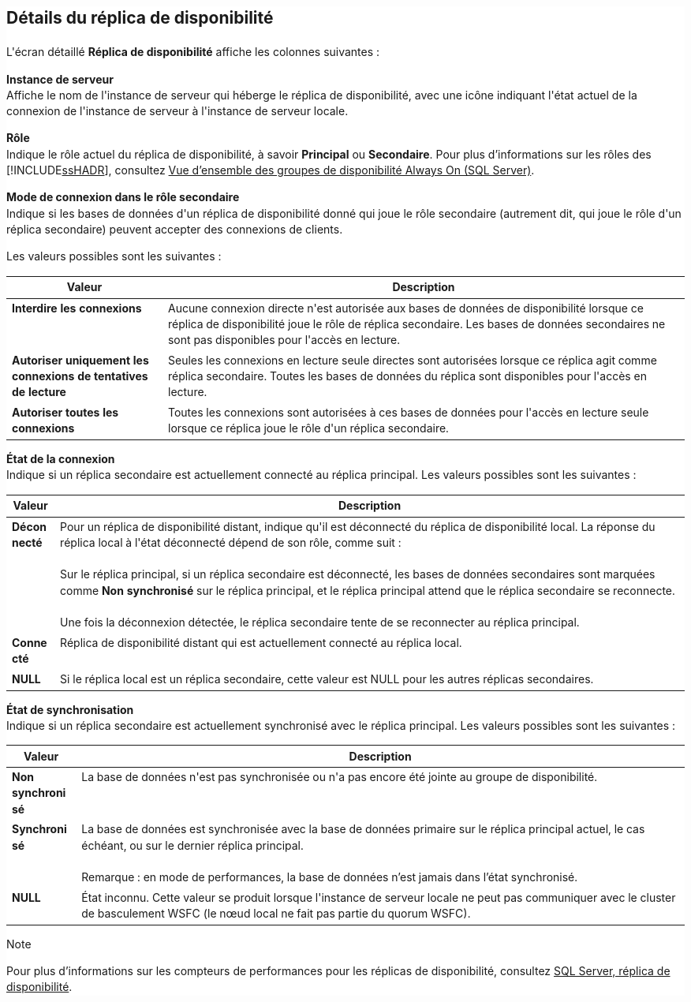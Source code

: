 ##  <a name="AvReplicaDetails"></a> Détails du réplica de disponibilité  
 L'écran détaillé **Réplica de disponibilité** affiche les colonnes suivantes :  
  
 **Instance de serveur**  
 Affiche le nom de l'instance de serveur qui héberge le réplica de disponibilité, avec une icône indiquant l'état actuel de la connexion de l'instance de serveur à l'instance de serveur locale.  
  
 **Rôle**  
 Indique le rôle actuel du réplica de disponibilité, à savoir **Principal** ou **Secondaire**. Pour plus d’informations sur les rôles des [!INCLUDE[ssHADR](../../../includes/sshadr-md.md)], consultez [Vue d’ensemble des groupes de disponibilité Always On &#40;SQL Server&#41;](../../../database-engine/availability-groups/windows/overview-of-always-on-availability-groups-sql-server.md).  
  
 **Mode de connexion dans le rôle secondaire**  
 Indique si les bases de données d'un réplica de disponibilité donné qui joue le rôle secondaire (autrement dit, qui joue le rôle d'un réplica secondaire) peuvent accepter des connexions de clients.  
  
 Les valeurs possibles sont les suivantes :  
  
|Valeur|Description|  
|-----------|-----------------|  
|**Interdire les connexions**|Aucune connexion directe n'est autorisée aux bases de données de disponibilité lorsque ce réplica de disponibilité joue le rôle de réplica secondaire. Les bases de données secondaires ne sont pas disponibles pour l'accès en lecture.|  
|**Autoriser uniquement les connexions de tentatives de lecture**|Seules les connexions en lecture seule directes sont autorisées lorsque ce réplica agit comme réplica secondaire. Toutes les bases de données du réplica sont disponibles pour l'accès en lecture.|  
|**Autoriser toutes les connexions**|Toutes les connexions sont autorisées à ces bases de données pour l'accès en lecture seule lorsque ce réplica joue le rôle d'un réplica secondaire.|  
  
 **État de la connexion**  
 Indique si un réplica secondaire est actuellement connecté au réplica principal. Les valeurs possibles sont les suivantes :  
  
|Valeur|Description|  
|-----------|-----------------|  
|**Déconnecté**|Pour un réplica de disponibilité distant, indique qu'il est déconnecté du réplica de disponibilité local. La réponse du réplica local à l'état déconnecté dépend de son rôle, comme suit :<br /><br /> Sur le réplica principal, si un réplica secondaire est déconnecté, les bases de données secondaires sont marquées comme **Non synchronisé** sur le réplica principal, et le réplica principal attend que le réplica secondaire se reconnecte.<br /><br /> Une fois la déconnexion détectée, le réplica secondaire tente de se reconnecter au réplica principal.|  
|**Connecté**|Réplica de disponibilité distant qui est actuellement connecté au réplica local.|  
|**NULL**|Si le réplica local est un réplica secondaire, cette valeur est NULL pour les autres réplicas secondaires.|  
  
 **État de synchronisation**  
 Indique si un réplica secondaire est actuellement synchronisé avec le réplica principal. Les valeurs possibles sont les suivantes :  
  
|Valeur|Description|  
|-----------|-----------------|  
|**Non synchronisé**|La base de données n'est pas synchronisée ou n'a pas encore été jointe au groupe de disponibilité.|  
|**Synchronisé**|La base de données est synchronisée avec la base de données primaire sur le réplica principal actuel, le cas échéant, ou sur le dernier réplica principal.<br /><br /> Remarque : en mode de performances, la base de données n’est jamais dans l’état synchronisé.|  
|**NULL**|État inconnu. Cette valeur se produit lorsque l'instance de serveur locale ne peut pas communiquer avec le cluster de basculement WSFC (le nœud local ne fait pas partie du quorum WSFC).|  
  
> [!NOTE]  
>  Pour plus d’informations sur les compteurs de performances pour les réplicas de disponibilité, consultez [SQL Server, réplica de disponibilité](../../../relational-databases/performance-monitor/sql-server-availability-replica.md).  
  
